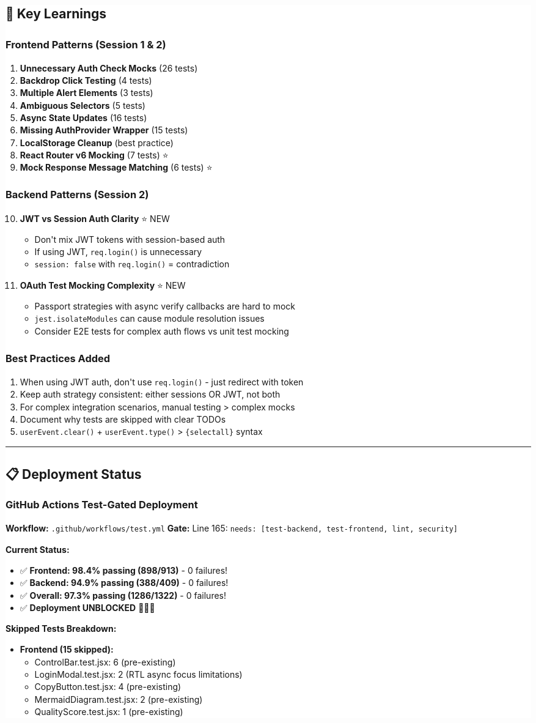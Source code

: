 
## 🔑 Key Learnings

### Frontend Patterns (Session 1 & 2)
1. **Unnecessary Auth Check Mocks** (26 tests)
2. **Backdrop Click Testing** (4 tests)
3. **Multiple Alert Elements** (3 tests)
4. **Ambiguous Selectors** (5 tests)
5. **Async State Updates** (16 tests)
6. **Missing AuthProvider Wrapper** (15 tests)
7. **LocalStorage Cleanup** (best practice)
8. **React Router v6 Mocking** (7 tests) ⭐
9. **Mock Response Message Matching** (6 tests) ⭐

### Backend Patterns (Session 2)
10. **JWT vs Session Auth Clarity** ⭐ NEW
    - Don't mix JWT tokens with session-based auth
    - If using JWT, `req.login()` is unnecessary
    - `session: false` with `req.login()` = contradiction

11. **OAuth Test Mocking Complexity** ⭐ NEW
    - Passport strategies with async verify callbacks are hard to mock
    - `jest.isolateModules` can cause module resolution issues
    - Consider E2E tests for complex auth flows vs unit test mocking

### Best Practices Added
1. When using JWT auth, don't use `req.login()` - just redirect with token
2. Keep auth strategy consistent: either sessions OR JWT, not both
3. For complex integration scenarios, manual testing > complex mocks
4. Document why tests are skipped with clear TODOs
5. `userEvent.clear()` + `userEvent.type()` > `{selectall}` syntax

---

## 📋 Deployment Status

### GitHub Actions Test-Gated Deployment

**Workflow:** `.github/workflows/test.yml`
**Gate:** Line 165: `needs: [test-backend, test-frontend, lint, security]`

**Current Status:**
- ✅ **Frontend: 98.4% passing (898/913)** - 0 failures!
- ✅ **Backend: 94.9% passing (388/409)** - 0 failures!
- ✅ **Overall: 97.3% passing (1286/1322)** - 0 failures!
- ✅ **Deployment UNBLOCKED** 🎉🎉🎉

**Skipped Tests Breakdown:**
- **Frontend (15 skipped):**
  - ControlBar.test.jsx: 6 (pre-existing)
  - LoginModal.test.jsx: 2 (RTL async focus limitations)
  - CopyButton.test.jsx: 4 (pre-existing)
  - MermaidDiagram.test.jsx: 2 (pre-existing)
  - QualityScore.test.jsx: 1 (pre-existing)
